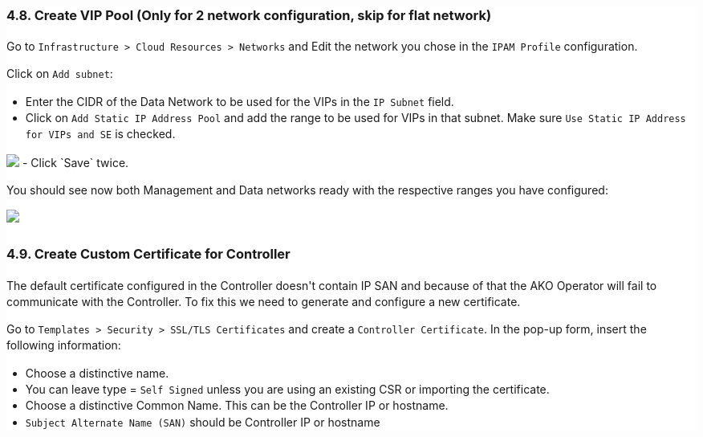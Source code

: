 
### 4.8. Create VIP Pool (Only for 2 network configuration, skip for flat network)
Go to `Infrastructure > Cloud Resources > Networks` and Edit the network you chose in the `IPAM Profile` configuration.

Click on `Add subnet`:
- Enter the CIDR of the Data Network to be used for the VIPs in the `IP Subnet` field.
- Click on `Add Static IP Address Pool` and add the range to be used for VIPs in that subnet. Make sure `Use Static IP Address for VIPs and SE` is checked.
<img src="avi-vip-pool.png">
- Click `Save` twice.

You should see now both Management and Data networks ready with the respective ranges you have configured:

<img src="avi-net-ready.png"><br>


### 4.9. Create Custom Certificate for Controller

The default certificate configured in the Controller doesn't contain IP SAN and because of that the AKO Operator will fail to communicate with the Controller. To fix this we need to generate and configure a new certificate.

Go to `Templates > Security > SSL/TLS Certificates` and create a `Controller Certificate`.
In the pop-up form, insert the following information:
- Choose a distinctive name.
- You can leave type = `Self Signed` unless you are using an existing CSR or importing the certificate.
- Choose a distinctive Common Name. This can be the Controller IP or hostname.
- `Subject Alternate Name (SAN)` should be Controller IP or hostname